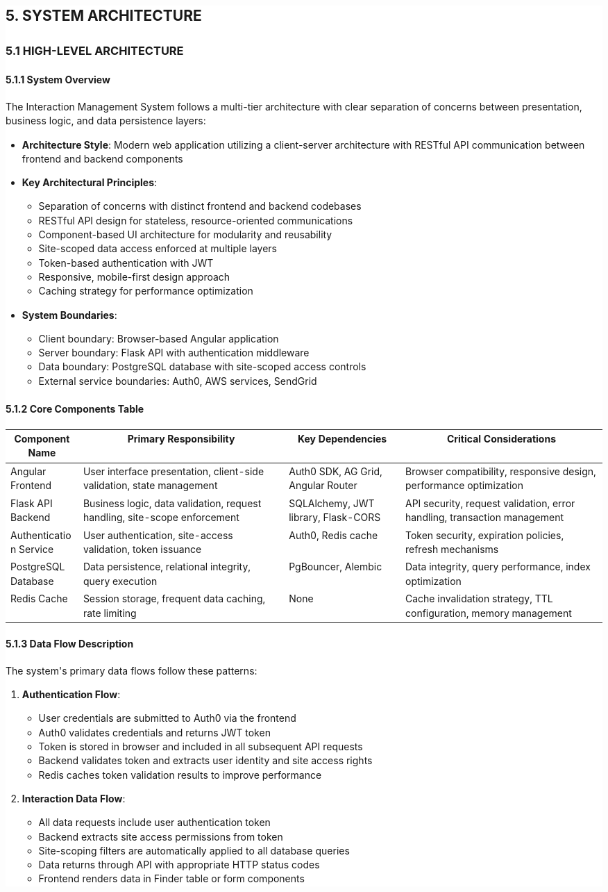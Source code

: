 ## 5. SYSTEM ARCHITECTURE

### 5.1 HIGH-LEVEL ARCHITECTURE

#### 5.1.1 System Overview

The Interaction Management System follows a multi-tier architecture with clear separation of concerns between presentation, business logic, and data persistence layers:

- **Architecture Style**: Modern web application utilizing a client-server architecture with RESTful API communication between frontend and backend components
- **Key Architectural Principles**:
  - Separation of concerns with distinct frontend and backend codebases
  - RESTful API design for stateless, resource-oriented communications
  - Component-based UI architecture for modularity and reusability
  - Site-scoped data access enforced at multiple layers
  - Token-based authentication with JWT
  - Responsive, mobile-first design approach
  - Caching strategy for performance optimization

- **System Boundaries**:
  - Client boundary: Browser-based Angular application
  - Server boundary: Flask API with authentication middleware
  - Data boundary: PostgreSQL database with site-scoped access controls
  - External service boundaries: Auth0, AWS services, SendGrid

#### 5.1.2 Core Components Table

| Component Name | Primary Responsibility | Key Dependencies | Critical Considerations |
|----------------|------------------------|------------------|-------------------------|
| Angular Frontend | User interface presentation, client-side validation, state management | Auth0 SDK, AG Grid, Angular Router | Browser compatibility, responsive design, performance optimization |
| Flask API Backend | Business logic, data validation, request handling, site-scope enforcement | SQLAlchemy, JWT library, Flask-CORS | API security, request validation, error handling, transaction management |
| Authentication Service | User authentication, site-access validation, token issuance | Auth0, Redis cache | Token security, expiration policies, refresh mechanisms |
| PostgreSQL Database | Data persistence, relational integrity, query execution | PgBouncer, Alembic | Data integrity, query performance, index optimization |
| Redis Cache | Session storage, frequent data caching, rate limiting | None | Cache invalidation strategy, TTL configuration, memory management |

#### 5.1.3 Data Flow Description

The system's primary data flows follow these patterns:

1. **Authentication Flow**:
   - User credentials are submitted to Auth0 via the frontend
   - Auth0 validates credentials and returns JWT token
   - Token is stored in browser and included in all subsequent API requests
   - Backend validates token and extracts user identity and site access rights
   - Redis caches token validation results to improve performance

2. **Interaction Data Flow**:
   - All data requests include user authentication token
   - Backend extracts site access permissions from token
   - Site-scoping filters are automatically applied to all database queries
   - Data returns through API with appropriate HTTP status codes
   - Frontend renders data in Finder table or form components
